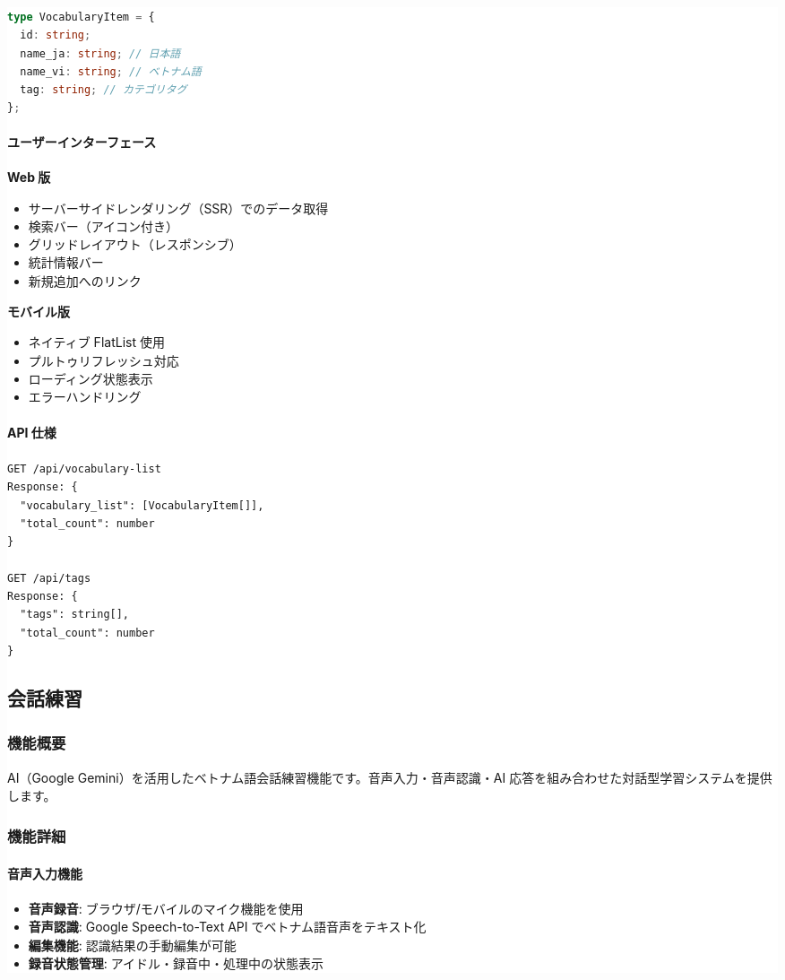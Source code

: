 ```typescript
type VocabularyItem = {
  id: string;
  name_ja: string; // 日本語
  name_vi: string; // ベトナム語
  tag: string; // カテゴリタグ
};
```

#### ユーザーインターフェース

**Web 版**

- サーバーサイドレンダリング（SSR）でのデータ取得
- 検索バー（アイコン付き）
- グリッドレイアウト（レスポンシブ）
- 統計情報バー
- 新規追加へのリンク

**モバイル版**

- ネイティブ FlatList 使用
- プルトゥリフレッシュ対応
- ローディング状態表示
- エラーハンドリング

#### API 仕様

```
GET /api/vocabulary-list
Response: {
  "vocabulary_list": [VocabularyItem[]],
  "total_count": number
}

GET /api/tags
Response: {
  "tags": string[],
  "total_count": number
}
```

## 会話練習

### 機能概要

AI（Google Gemini）を活用したベトナム語会話練習機能です。音声入力・音声認識・AI 応答を組み合わせた対話型学習システムを提供します。

### 機能詳細

#### 音声入力機能

- **音声録音**: ブラウザ/モバイルのマイク機能を使用
- **音声認識**: Google Speech-to-Text API でベトナム語音声をテキスト化
- **編集機能**: 認識結果の手動編集が可能
- **録音状態管理**: アイドル・録音中・処理中の状態表示
